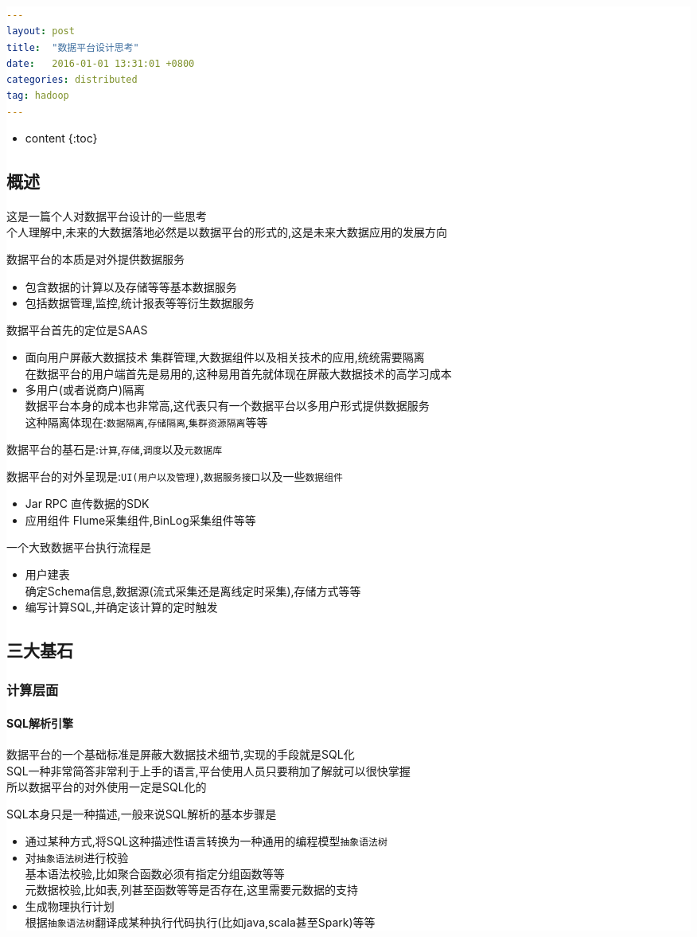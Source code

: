 ```yaml
---
layout: post
title:  "数据平台设计思考"
date:   2016-01-01 13:31:01 +0800
categories: distributed
tag: hadoop
---
```


* content
{:toc}

## 概述  

这是一篇个人对数据平台设计的一些思考  
个人理解中,未来的大数据落地必然是以数据平台的形式的,这是未来大数据应用的发展方向  

数据平台的本质是对外提供数据服务  
* 包含数据的计算以及存储等等基本数据服务  
* 包括数据管理,监控,统计报表等等衍生数据服务  

数据平台首先的定位是SAAS  
* 面向用户屏蔽大数据技术  集群管理,大数据组件以及相关技术的应用,统统需要隔离   
在数据平台的用户端首先是易用的,这种易用首先就体现在屏蔽大数据技术的高学习成本  
* 多用户(或者说商户)隔离  
数据平台本身的成本也非常高,这代表只有一个数据平台以多用户形式提供数据服务  
这种隔离体现在:`数据隔离`,`存储隔离`,`集群资源隔离`等等  

数据平台的基石是:`计算`,`存储`,`调度`以及`元数据库`   

数据平台的对外呈现是:`UI(用户以及管理)`,`数据服务接口`以及一些`数据组件`  
* Jar  RPC 直传数据的SDK   
* 应用组件  Flume采集组件,BinLog采集组件等等  

一个大致数据平台执行流程是  
* 用户建表  
确定Schema信息,数据源(流式采集还是离线定时采集),存储方式等等  
* 编写计算SQL,并确定该计算的定时触发  

## 三大基石  

### 计算层面   

####  SQL解析引擎  

数据平台的一个基础标准是屏蔽大数据技术细节,实现的手段就是SQL化  
SQL一种非常简答非常利于上手的语言,平台使用人员只要稍加了解就可以很快掌握  
所以数据平台的对外使用一定是SQL化的  

SQL本身只是一种描述,一般来说SQL解析的基本步骤是  
* 通过某种方式,将SQL这种描述性语言转换为一种通用的编程模型`抽象语法树`  
* 对`抽象语法树`进行校验  
基本语法校验,比如聚合函数必须有指定分组函数等等  
元数据校验,比如表,列甚至函数等等是否存在,这里需要元数据的支持  
* 生成物理执行计划  
根据`抽象语法树`翻译成某种执行代码执行(比如java,scala甚至Spark)等等  
